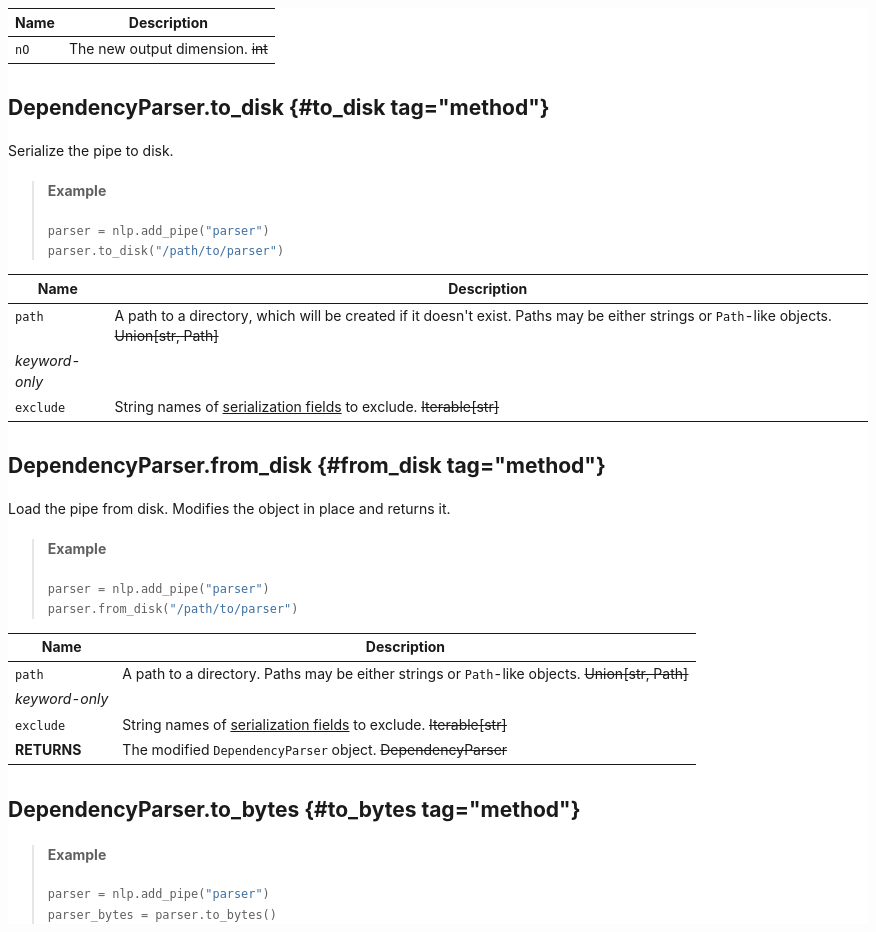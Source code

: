 | Name | Description                       |
| ---- | --------------------------------- |
| `nO` | The new output dimension. ~~int~~ |

## DependencyParser.to_disk {#to_disk tag="method"}

Serialize the pipe to disk.

> #### Example
>
> ```python
> parser = nlp.add_pipe("parser")
> parser.to_disk("/path/to/parser")
> ```

| Name           | Description                                                                                                                                |
| -------------- | ------------------------------------------------------------------------------------------------------------------------------------------ |
| `path`         | A path to a directory, which will be created if it doesn't exist. Paths may be either strings or `Path`-like objects. ~~Union[str, Path]~~ |
| _keyword-only_ |                                                                                                                                            |
| `exclude`      | String names of [serialization fields](#serialization-fields) to exclude. ~~Iterable[str]~~                                                |

## DependencyParser.from_disk {#from_disk tag="method"}

Load the pipe from disk. Modifies the object in place and returns it.

> #### Example
>
> ```python
> parser = nlp.add_pipe("parser")
> parser.from_disk("/path/to/parser")
> ```

| Name           | Description                                                                                     |
| -------------- | ----------------------------------------------------------------------------------------------- |
| `path`         | A path to a directory. Paths may be either strings or `Path`-like objects. ~~Union[str, Path]~~ |
| _keyword-only_ |                                                                                                 |
| `exclude`      | String names of [serialization fields](#serialization-fields) to exclude. ~~Iterable[str]~~     |
| **RETURNS**    | The modified `DependencyParser` object. ~~DependencyParser~~                                    |

## DependencyParser.to_bytes {#to_bytes tag="method"}

> #### Example
>
> ```python
> parser = nlp.add_pipe("parser")
> parser_bytes = parser.to_bytes()
> ```

